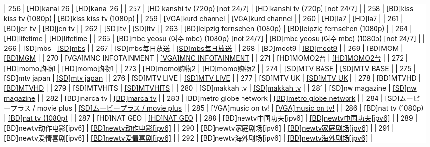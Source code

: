 | 256 | [HD]kanal 26 | [[HD]kanal 26](https://epg.pw/stream/221588d3d9848ec699889f662f06cceb1c21e700c829e1ddd20dffe4ebeca471.m3u8) |
| 257 | [HD]kanshi tv (720p) [not 24/7] | [[HD]kanshi tv (720p) [not 24/7]](https://epg.pw/stream/e1b4e795eac632f6fdebc686077f72225bff346f612edc6d6bd5a154514dc228.m3u8) |
| 258 | [BD]kiss kiss tv (1080p) | [[BD]kiss kiss tv (1080p)](https://epg.pw/stream/ebf89c56f153b0546895d09379391df83cb3ae118d515e36368373cadbceb463.m3u8) |
| 259 | [VGA]kurd channel | [[VGA]kurd channel](https://epg.pw/stream/8b2e6939649131a44d118bf09bf6d262015cccee17b5e0b0b60484e244493f3d.m3u8) |
| 260 | [HD]la7 | [[HD]la7](https://epg.pw/stream/742c005791b977adcb7bee49c2b7fe3f86eb690b317ec1a884697f0c35241fe7.m3u8) |
| 261 | [BD]jcn tv | [[BD]jcn tv](https://epg.pw/stream/c8cf278ea478dcb45d0881efa649b1be4188a636260f08049bd0a224a5a1fffc.m3u8) |
| 262 | [SD]ltv | [[SD]ltv](https://epg.pw/stream/029e955b34c740d195366fd33dcebdce79b63fabb52d2c6ed911106d93759f86.m3u8) |
| 263 | [BD]leipzig fernsehen (1080p) | [[BD]leipzig fernsehen (1080p)](https://epg.pw/stream/11a55727ff4d320d324cf9f8f08e19ff1866710edde8e8c65ebb34ba585a810b.m3u8) |
| 264 | [HD]lifetime | [[HD]lifetime](https://epg.pw/stream/010e6202b2edf64f0c4ac091bb6c50a391d399374694723591feede511ab6521.m3u8) |
| 265 | [BD]mbc yeosu (여수 mbc) (1080p) [not 24/7] | [[BD]mbc yeosu (여수 mbc) (1080p) [not 24/7]](https://epg.pw/stream/794172db13663b24c619a56265a1a966ecba71c01c0c6dec089745ba4c2c7157.m3u8) |
| 266 | [SD]mbs | [[SD]mbs](https://epg.pw/stream/460d715aea944f3f6a9281138dfec32ae644ce40cfbb11aa76a1eab9ef066433.m3u8) |
| 267 | [SD]mbs毎日放送 | [[SD]mbs毎日放送](https://epg.pw/stream/c55fa652c99df04aee9a9f71fa9b3c1f84278457027a8b56265af180c8f49147.m3u8) |
| 268 | [BD]mcot9 | [[BD]mcot9](https://epg.pw/stream/0b31059fdbbfdbb738b98503b79b20d6f83f89a01c3d89721445475cc87199ff.m3u8) |
| 269 | [BD]MGM | [[BD]MGM](https://epg.pw/stream/faf80e74867320a14171d6645bc5f99277c46c244df3555e76d3abd22730fef9.ctv) |
| 270 | [VGA]MNC INFOTAINMENT | [[VGA]MNC INFOTAINMENT](https://epg.pw/stream/5a140d140c9909b3415016a16d2cb25a71c0b7c1a5655a4d03597ba1465c6829.ctv) |
| 271 | [HD]MOMO2台 | [[HD]MOMO2台](https://epg.pw/stream/e2e650f547d3d9c89976ba9a7278725edf29c444dce89ac455cb43563ca543c3.m3u8) |
| 272 | [HD]momo购物1 | [[HD]momo购物1](https://epg.pw/stream/82ff8c8ec456b1962bee8e8d0498490a2645b3dd7c1859c8e9205f03e518b7e5.m3u8) |
| 273 | [HD]momo购物2 | [[HD]momo购物2](https://epg.pw/stream/2a63b6b452476ad70f44d7542285658331bc0115d4f6fff1c2ef130159124620.m3u8) |
| 274 | [SD]MTV BASE | [[SD]MTV BASE](https://epg.pw/stream/f974a7610f2de3b15ad8d33671b00faf6777fe930e08dcaa018079c95e3f32d5.ctv) |
| 275 | [SD]mtv japan | [[SD]mtv japan](https://epg.pw/stream/54fa803999659caa34cf50eb8a6790cbb0464e81a4b72ea5d8b3958bcae15758.m3u8) |
| 276 | [SD]MTV LIVE | [[SD]MTV LIVE](https://epg.pw/stream/f70e4d246608992964df8dcec531828ff4909072d1001109fcaa6ca6d6464895.ctv) |
| 277 | [SD]MTV UK | [[SD]MTV UK](https://epg.pw/stream/df02525d45ab8358c660b5a3a0e7266a27737822d2ceba21177b09ec0b3683f1.ctv) |
| 278 | [BD]MTVHD | [[BD]MTVHD](https://epg.pw/stream/c21b73fd10aa9e680708c4685a1718f3f098893b0a223c9659e158e7e5c89357.ctv) |
| 279 | [SD]MTVHITS | [[SD]MTVHITS](https://epg.pw/stream/d2c1dd28a38e9fb9de7fb872695ee8d9a88a09c6d4201505b6856f124482d7c4.ctv) |
| 280 | [SD]makkah tv | [[SD]makkah tv](https://epg.pw/stream/d596a2d7fe3ea227bff6ec433d9eb46d9a166b7ef931076ecc7d8e6dc2954b41.m3u8) |
| 281 | [SD]nw magazine | [[SD]nw magazine](https://epg.pw/stream/1852038bd6fa3f30de1a3fa56e8946a4924342a62d5ee88a095fe6ffaeec4ff3.m3u8) |
| 282 | [BD]marca tv | [[BD]marca tv](https://epg.pw/stream/389e807610615f213ced368084bb32e3f921d2b2a77422a1434b1490f19b4b1e.m3u8) |
| 283 | [BD]metro globe network | [[BD]metro globe network](https://epg.pw/stream/0a121bbadc2103c10c92559124dace41040788948cbcb4f7ced811653dbd4465.m3u8) |
| 284 | [SD]ムービープラス / movie plus | [[SD]ムービープラス / movie plus](https://epg.pw/stream/287870ec1af6e2f0c82dc60d40b083c83bfb7317da44a1f8eca9e592e8056813.m3u8) |
| 285 | [VGA]music on tv! | [[VGA]music on tv!](https://epg.pw/stream/567c4d2e06087ed5a754bba796506b8710c452ad11675ba97b92c395f3fbf206.m3u8) |
| 286 | [BD]nat tv (1080p) | [[BD]nat tv (1080p)](https://epg.pw/stream/c38da8a5b50de96fc5ca77a36655061544f2c955081a1135aa8ca51d424ba86f.m3u8) |
| 287 | [HD]NAT GEO | [[HD]NAT GEO](https://epg.pw/stream/2c1a88bbcc7fab9cce7bf04dee1958215f5794bf57e3451552c03d236c7e08c7.ctv) |
| 288 | [BD]newtv中国功夫[ipv6] | [[BD]newtv中国功夫[ipv6]](https://epg.pw/stream/6c9d54cf76a2d2246f6ffca3c1bc194b5e23e716247f9b29a49279278188a1fb.m3u8) |
| 289 | [BD]newtv动作电影[ipv6] | [[BD]newtv动作电影[ipv6]](https://epg.pw/stream/e94cc2f1cb9a47e959a80ae19baa1ce8e6e04e844dfcf65aa27b641d7ee467c7.m3u8) |
| 290 | [BD]newtv家庭剧场[ipv6] | [[BD]newtv家庭剧场[ipv6]](https://epg.pw/stream/9dbfd6b109c89e7116ac828be8ad37a39096e1c2ec54efe040476e53d89ee4a7.m3u8) |
| 291 | [BD]newtv爱情喜剧[ipv6] | [[BD]newtv爱情喜剧[ipv6]](https://epg.pw/stream/7842f9585950362ef02dfe7f4d3b8a01574565b72ddca15ac35b1d91630a3abc.m3u8) |
| 292 | [BD]newtv海外剧场[ipv6] | [[BD]newtv海外剧场[ipv6]](https://epg.pw/stream/b314ebcd13fbec4a42a56d423398e032e62e662a888437a30c5847b6162a409f.m3u8) |